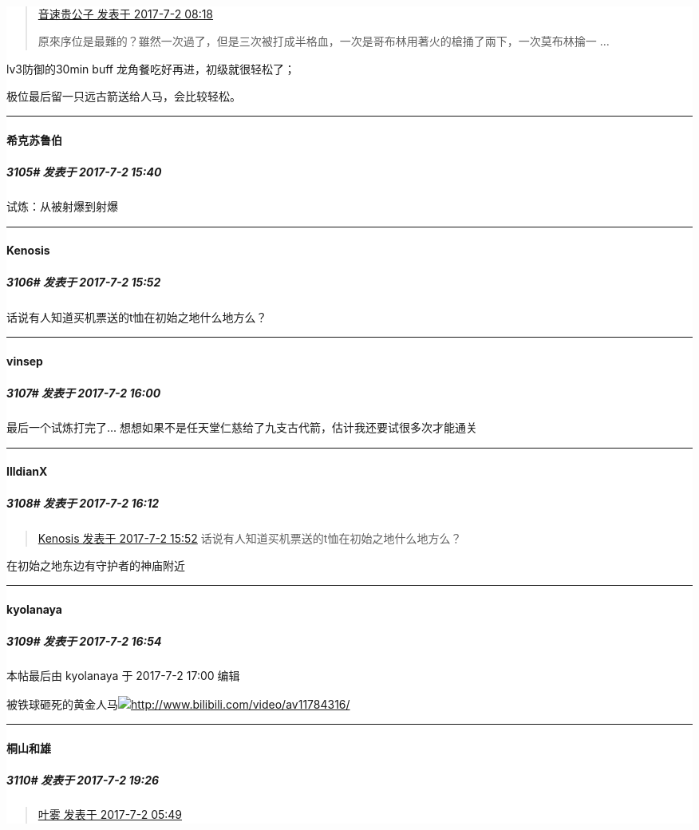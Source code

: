<blockquote><a href="httphttps://bbs.saraba1st.com/2b/forum.php?mod=redirect&amp;goto=findpost&amp;pid=36455226&amp;ptid=1475847" target="_blank">音速贵公子 发表于 2017-7-2 08:18</a>

原來序位是最難的？雖然一次過了，但是三次被打成半格血，一次是哥布林用著火的槍捅了兩下，一次莫布林掄一 ...</blockquote>
lv3防御的30min buff 龙角餐吃好再进，初级就很轻松了；

极位最后留一只远古箭送给人马，会比较轻松。

*****

####  希克苏鲁伯  
##### 3105#       发表于 2017-7-2 15:40

试炼：从被射爆到射爆

*****

####  Kenosis  
##### 3106#       发表于 2017-7-2 15:52

话说有人知道买机票送的t恤在初始之地什么地方么？

*****

####  vinsep  
##### 3107#       发表于 2017-7-2 16:00

最后一个试炼打完了... 想想如果不是任天堂仁慈给了九支古代箭，估计我还要试很多次才能通关

*****

####  IlldianX  
##### 3108#       发表于 2017-7-2 16:12

<blockquote><a href="httphttps://bbs.saraba1st.com/2b/forum.php?mod=redirect&amp;goto=findpost&amp;pid=36458641&amp;ptid=1475847" target="_blank">Kenosis 发表于 2017-7-2 15:52</a>
话说有人知道买机票送的t恤在初始之地什么地方么？</blockquote>
在初始之地东边有守护者的神庙附近

*****

####  kyolanaya  
##### 3109#       发表于 2017-7-2 16:54

 本帖最后由 kyolanaya 于 2017-7-2 17:00 编辑 

被铁球砸死的黄金人马<img src="https://static.saraba1st.com/image/smiley/carton2017/003.png" referrerpolicy="no-referrer">http://www.bilibili.com/video/av11784316/

*****

####  桐山和雄  
##### 3110#       发表于 2017-7-2 19:26

<blockquote><a href="httphttps://bbs.saraba1st.com/2b/forum.php?mod=redirect&amp;goto=findpost&amp;pid=36454854&amp;ptid=1475847" target="_blank">叶雾 发表于 2017-7-2 05:49</a>
